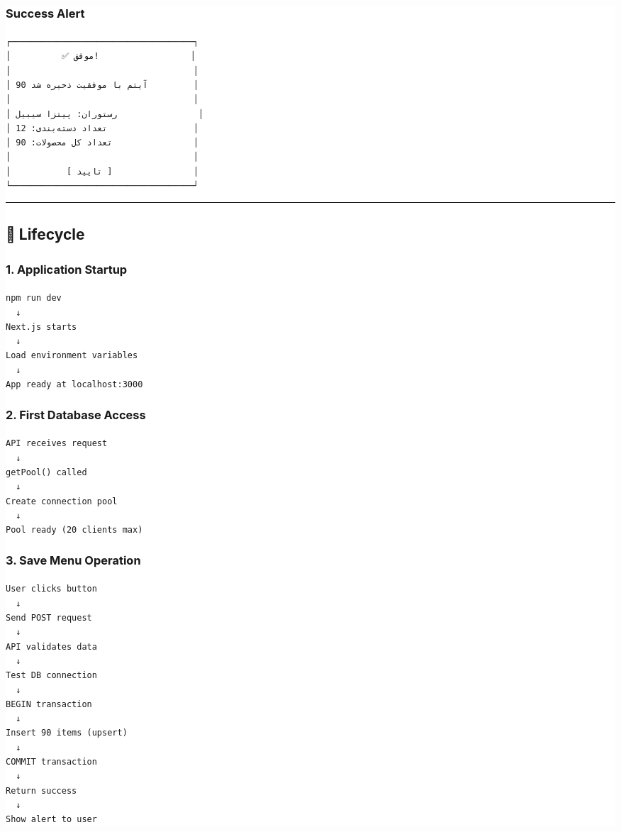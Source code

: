 ### Success Alert
```
┌────────────────────────────────────┐
│          ✅ موفق!                  │
│                                    │
│ 90 آیتم با موفقیت ذخیره شد         │
│                                    │
│ رستوران: پیتزا سیبیل                │
│ تعداد دسته‌بندی: 12                 │
│ تعداد کل محصولات: 90                │
│                                    │
│           [ تایید ]                │
└────────────────────────────────────┘
```

---

## 🔄 Lifecycle

### 1. Application Startup
```
npm run dev
  ↓
Next.js starts
  ↓
Load environment variables
  ↓
App ready at localhost:3000
```

### 2. First Database Access
```
API receives request
  ↓
getPool() called
  ↓
Create connection pool
  ↓
Pool ready (20 clients max)
```

### 3. Save Menu Operation
```
User clicks button
  ↓
Send POST request
  ↓
API validates data
  ↓
Test DB connection
  ↓
BEGIN transaction
  ↓
Insert 90 items (upsert)
  ↓
COMMIT transaction
  ↓
Return success
  ↓
Show alert to user
```
